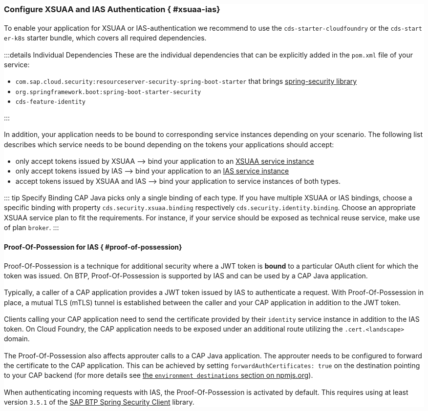 ### Configure XSUAA and IAS Authentication { #xsuaa-ias}
To enable your application for XSUAA or IAS-authentication we recommend to use the `cds-starter-cloudfoundry` or the `cds-starter-k8s` starter bundle, which covers all required dependencies.

:::details Individual Dependencies
These are the individual dependencies that can be explicitly added in the `pom.xml` file of your service:
   * `com.sap.cloud.security:resourceserver-security-spring-boot-starter` that brings [spring-security library](https://github.com/SAP/cloud-security-services-integration-library/tree/main/spring-security)
   * `org.springframework.boot:spring-boot-starter-security`
   * `cds-feature-identity`

:::

In addition, your application needs to be bound to corresponding service instances depending on your scenario.  The following list describes which service needs to be bound depending on the tokens your applications should accept:
   * only accept tokens issued by XSUAA --> bind your application to an [XSUAA service instance](../guides/security/authorization#xsuaa-configuration)
   * only accept tokens issued by IAS --> bind your application to an [IAS service instance](https://help.sap.com/docs/IDENTITY_AUTHENTICATION)
   * accept tokens issued by XSUAA and IAS --> bind your application to service instances of both types.

::: tip Specify Binding
CAP Java picks only a single binding of each type. If you have multiple XSUAA or IAS bindings, choose a specific binding with property `cds.security.xsuaa.binding` respectively `cds.security.identity.binding`.
Choose an appropriate XSUAA service plan to fit the requirements. For instance, if your service should be exposed as technical reuse service, make use of plan `broker`.
:::

#### Proof-Of-Possession for IAS { #proof-of-possession}

Proof-Of-Possession is a technique for additional security where a JWT token is **bound** to a particular OAuth client for which the token was issued. On BTP, Proof-Of-Possession is supported by IAS and can be used by a CAP Java application. 

Typically, a caller of a CAP application provides a JWT token issued by IAS to authenticate a request. With Proof-Of-Possession in place, a mutual TLS (mTLS) tunnel is established between the caller and your CAP application in addition to the JWT token.

Clients calling your CAP application need to send the certificate provided by their `identity` service instance in addition to the IAS token. On Cloud Foundry, the CAP application needs to be exposed under an additional route utilizing the `.cert.<landscape>` domain.

The Proof-Of-Possession also affects approuter calls to a CAP Java application. The approuter needs to be configured to forward the certificate to the CAP application. This can be achieved by setting `forwardAuthCertificates: true` on the destination pointing to your CAP backend (for more details see [the `environment destinations` section on npmjs.org](https://www.npmjs.com/package/@sap/approuter#environment-destinations)).

When authenticating incoming requests with IAS, the Proof-Of-Possession is activated by default. This requires using at least version `3.5.1` of the [SAP BTP Spring Security Client](https://github.com/SAP/cloud-security-services-integration-library/tree/main/spring-security) library.
